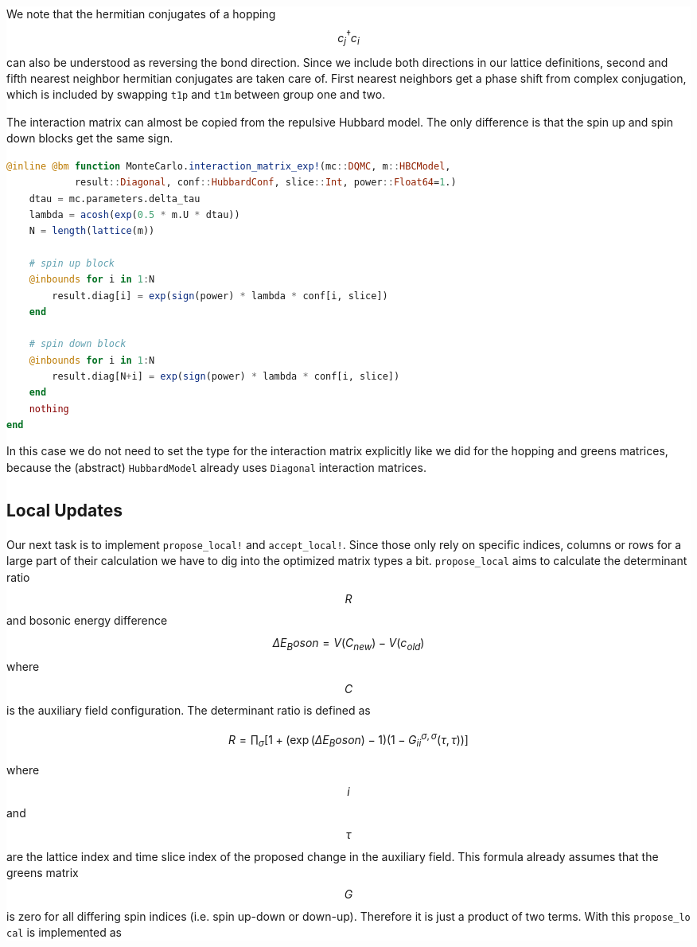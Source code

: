 We note that the hermitian conjugates of a hopping $$c_j^\dagger c_i$$ can also be understood as reversing the bond direction. Since we include both directions in our lattice definitions, second and fifth nearest neighbor hermitian conjugates are taken care of. First nearest neighbors get a phase shift from complex conjugation, which is included by swapping `t1p` and `t1m` between group one and two.

The interaction matrix can almost be copied from the repulsive Hubbard model. The only difference is that the spin up and spin down blocks get the same sign. 

```julia
@inline @bm function MonteCarlo.interaction_matrix_exp!(mc::DQMC, m::HBCModel,
            result::Diagonal, conf::HubbardConf, slice::Int, power::Float64=1.)
    dtau = mc.parameters.delta_tau
    lambda = acosh(exp(0.5 * m.U * dtau))
    N = length(lattice(m))
    
    # spin up block
    @inbounds for i in 1:N
        result.diag[i] = exp(sign(power) * lambda * conf[i, slice])
    end

    # spin down block
    @inbounds for i in 1:N
        result.diag[N+i] = exp(sign(power) * lambda * conf[i, slice])
    end
    nothing
end
```

In this case we do not need to set the type for the interaction matrix explicitly like we did for the hopping and greens matrices, because the (abstract) `HubbardModel` already uses `Diagonal` interaction matrices.


## Local Updates


Our next task is to implement `propose_local!` and `accept_local!`. Since those only rely on specific indices, columns or rows for a large part of their calculation we have to dig into the optimized matrix types a bit. `propose_local` aims to calculate the determinant ratio $$R$$ and bosonic energy difference $$\Delta E_Boson = V(C_{new}) - V(c_{old})$$ where $$C$$ is the auxiliary field configuration. The determinant ratio is defined as

```math
R = \prod_\sigma \left[
        1 + \left( \exp(\Delta E_Boson) - 1 \right) 
        \left( 1 - G_{ii}^{\sigma, \sigma}(\tau, \tau) \right)
    \right]
```

where $$i$$ and $$\tau$$ are the lattice index and time slice index of the proposed change in the auxiliary field. This formula already assumes that the greens matrix $$G$$ is zero for all differing spin indices (i.e. spin up-down or down-up). Therefore it is just a product of two terms. With this `propose_local` is implemented as
